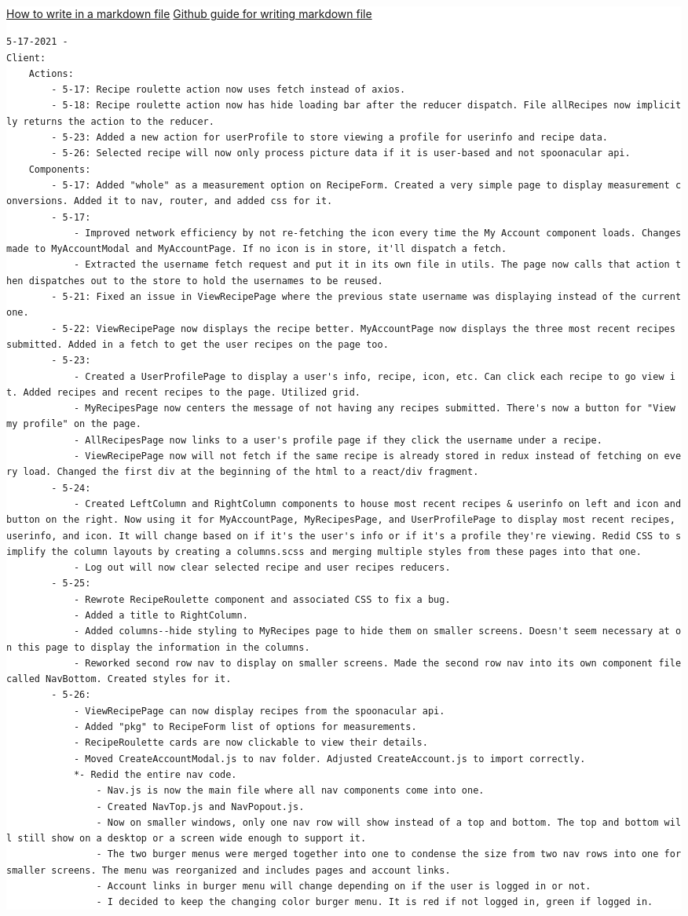 [How to write in a markdown file](https://medium.com/@saumya.ranjan/how-to-write-a-readme-md-file-markdown-file-20cb7cbcd6f)
[Github guide for writing markdown file](https://guides.github.com/features/mastering-markdown/)






    5-17-2021 - 
    Client:
        Actions:
            - 5-17: Recipe roulette action now uses fetch instead of axios.
            - 5-18: Recipe roulette action now has hide loading bar after the reducer dispatch. File allRecipes now implicitly returns the action to the reducer.
            - 5-23: Added a new action for userProfile to store viewing a profile for userinfo and recipe data.
            - 5-26: Selected recipe will now only process picture data if it is user-based and not spoonacular api.
        Components:
            - 5-17: Added "whole" as a measurement option on RecipeForm. Created a very simple page to display measurement conversions. Added it to nav, router, and added css for it.
            - 5-17:
                - Improved network efficiency by not re-fetching the icon every time the My Account component loads. Changes made to MyAccountModal and MyAccountPage. If no icon is in store, it'll dispatch a fetch.
                - Extracted the username fetch request and put it in its own file in utils. The page now calls that action then dispatches out to the store to hold the usernames to be reused.
            - 5-21: Fixed an issue in ViewRecipePage where the previous state username was displaying instead of the current one.
            - 5-22: ViewRecipePage now displays the recipe better. MyAccountPage now displays the three most recent recipes submitted. Added in a fetch to get the user recipes on the page too.
            - 5-23:
                - Created a UserProfilePage to display a user's info, recipe, icon, etc. Can click each recipe to go view it. Added recipes and recent recipes to the page. Utilized grid.
                - MyRecipesPage now centers the message of not having any recipes submitted. There's now a button for "View my profile" on the page.
                - AllRecipesPage now links to a user's profile page if they click the username under a recipe.
                - ViewRecipePage now will not fetch if the same recipe is already stored in redux instead of fetching on every load. Changed the first div at the beginning of the html to a react/div fragment.
            - 5-24:
                - Created LeftColumn and RightColumn components to house most recent recipes & userinfo on left and icon and button on the right. Now using it for MyAccountPage, MyRecipesPage, and UserProfilePage to display most recent recipes, userinfo, and icon. It will change based on if it's the user's info or if it's a profile they're viewing. Redid CSS to simplify the column layouts by creating a columns.scss and merging multiple styles from these pages into that one.
                - Log out will now clear selected recipe and user recipes reducers.
            - 5-25:
                - Rewrote RecipeRoulette component and associated CSS to fix a bug.
                - Added a title to RightColumn.
                - Added columns--hide styling to MyRecipes page to hide them on smaller screens. Doesn't seem necessary at on this page to display the information in the columns.
                - Reworked second row nav to display on smaller screens. Made the second row nav into its own component file called NavBottom. Created styles for it.
            - 5-26:
                - ViewRecipePage can now display recipes from the spoonacular api.
                - Added "pkg" to RecipeForm list of options for measurements.
                - RecipeRoulette cards are now clickable to view their details.
                - Moved CreateAccountModal.js to nav folder. Adjusted CreateAccount.js to import correctly.
                *- Redid the entire nav code.
                    - Nav.js is now the main file where all nav components come into one.
                    - Created NavTop.js and NavPopout.js.
                    - Now on smaller windows, only one nav row will show instead of a top and bottom. The top and bottom will still show on a desktop or a screen wide enough to support it.
                    - The two burger menus were merged together into one to condense the size from two nav rows into one for smaller screens. The menu was reorganized and includes pages and account links.
                    - Account links in burger menu will change depending on if the user is logged in or not.
                    - I decided to keep the changing color burger menu. It is red if not logged in, green if logged in.